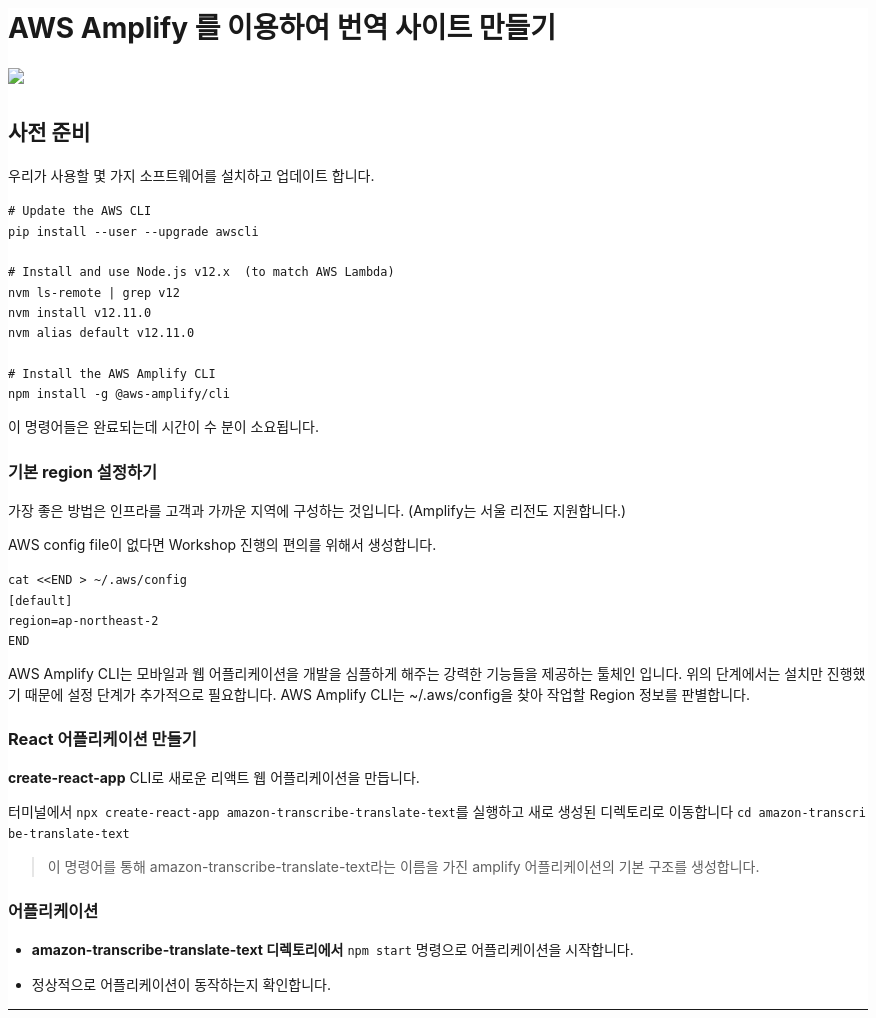 # AWS Amplify 를 이용하여 번역 사이트 만들기

![](https://i.imgur.com/emhdYLF.png)

## 사전 준비

우리가 사용할 몇 가지 소프트웨어를 설치하고 업데이트 합니다.
```shell=
# Update the AWS CLI
pip install --user --upgrade awscli

# Install and use Node.js v12.x  (to match AWS Lambda)
nvm ls-remote | grep v12
nvm install v12.11.0
nvm alias default v12.11.0

# Install the AWS Amplify CLI
npm install -g @aws-amplify/cli
```

이 명령어들은 완료되는데 시간이 수 분이 소요됩니다.

### 기본 region 설정하기

가장 좋은 방법은 인프라를 고객과 가까운 지역에 구성하는 것입니다. (Amplify는 서울 리전도 지원합니다.)

AWS config file이 없다면 Workshop 진행의 편의를 위해서 생성합니다.
```shell=
cat <<END > ~/.aws/config
[default]
region=ap-northeast-2
END
```
AWS Amplify CLI는 모바일과 웹 어플리케이션을 개발을 심플하게 해주는 강력한 기능들을 제공하는 툴체인 입니다.
위의 단계에서는 설치만 진행했기 때문에 설정 단계가 추가적으로 필요합니다. AWS Amplify CLI는 ~/.aws/config을 찾아 작업할 Region 정보를 판별합니다.

### React 어플리케이션 만들기
**create-react-app** CLI로 새로운 리액트 웹 어플리케이션을 만듭니다.

터미널에서 `npx create-react-app amazon-transcribe-translate-text`를 실행하고 새로 생성된 디렉토리로 이동합니다 `cd amazon-transcribe-translate-text`

> 이 명령어를 통해 amazon-transcribe-translate-text라는 이름을 가진 amplify 어플리케이션의 기본 구조를 생성합니다.


### 어플리케이션
* **amazon-transcribe-translate-text 디렉토리에서** `npm start` 명령으로 어플리케이션을 시작합니다.

* 정상적으로 어플리케이션이 동작하는지 확인합니다.


---
